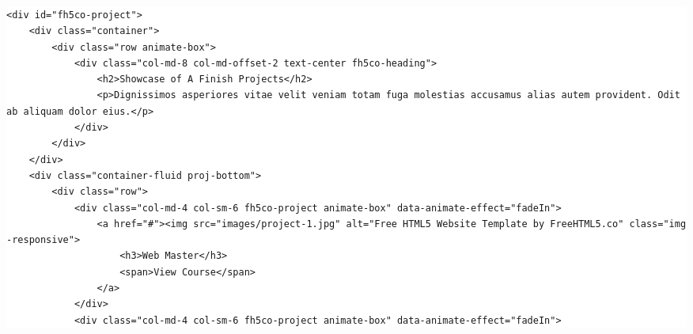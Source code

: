 	<div id="fh5co-project">
		<div class="container">
			<div class="row animate-box">
				<div class="col-md-8 col-md-offset-2 text-center fh5co-heading">
					<h2>Showcase of A Finish Projects</h2>
					<p>Dignissimos asperiores vitae velit veniam totam fuga molestias accusamus alias autem provident. Odit ab aliquam dolor eius.</p>
				</div>
			</div>
		</div>
		<div class="container-fluid proj-bottom">
			<div class="row">
				<div class="col-md-4 col-sm-6 fh5co-project animate-box" data-animate-effect="fadeIn">
					<a href="#"><img src="images/project-1.jpg" alt="Free HTML5 Website Template by FreeHTML5.co" class="img-responsive">
						<h3>Web Master</h3>
						<span>View Course</span>
					</a>
				</div>
				<div class="col-md-4 col-sm-6 fh5co-project animate-box" data-animate-effect="fadeIn">